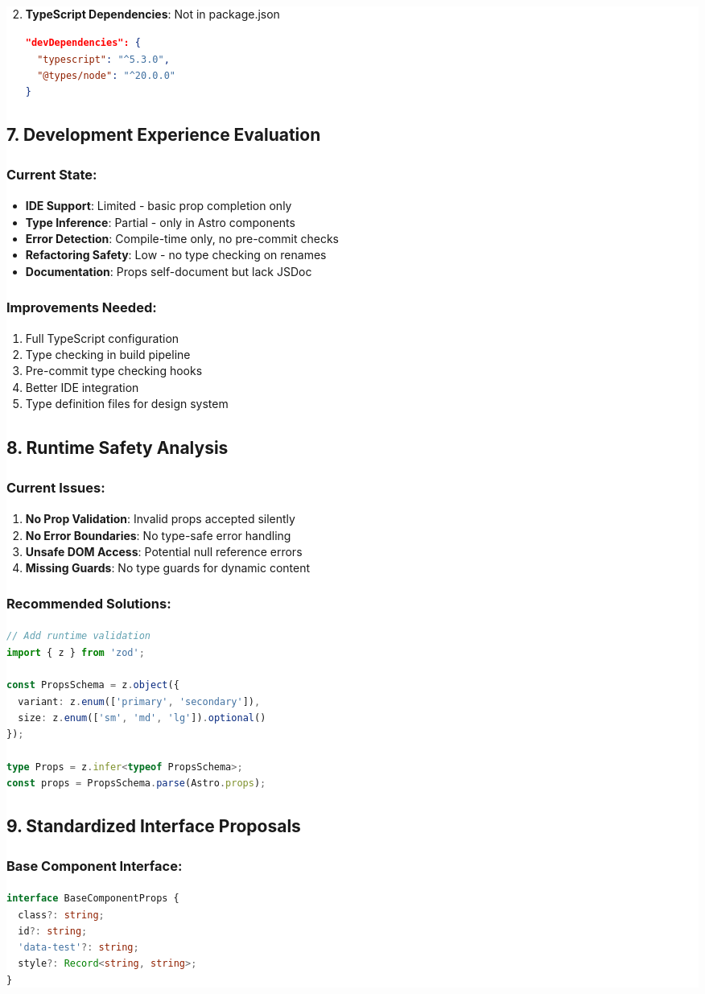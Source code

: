 2. **TypeScript Dependencies**: Not in package.json
   ```json
   "devDependencies": {
     "typescript": "^5.3.0",
     "@types/node": "^20.0.0"
   }
   ```

## 7. Development Experience Evaluation

### Current State:
- **IDE Support**: Limited - basic prop completion only
- **Type Inference**: Partial - only in Astro components
- **Error Detection**: Compile-time only, no pre-commit checks
- **Refactoring Safety**: Low - no type checking on renames
- **Documentation**: Props self-document but lack JSDoc

### Improvements Needed:
1. Full TypeScript configuration
2. Type checking in build pipeline
3. Pre-commit type checking hooks
4. Better IDE integration
5. Type definition files for design system

## 8. Runtime Safety Analysis

### Current Issues:
1. **No Prop Validation**: Invalid props accepted silently
2. **No Error Boundaries**: No type-safe error handling
3. **Unsafe DOM Access**: Potential null reference errors
4. **Missing Guards**: No type guards for dynamic content

### Recommended Solutions:
```typescript
// Add runtime validation
import { z } from 'zod';

const PropsSchema = z.object({
  variant: z.enum(['primary', 'secondary']),
  size: z.enum(['sm', 'md', 'lg']).optional()
});

type Props = z.infer<typeof PropsSchema>;
const props = PropsSchema.parse(Astro.props);
```

## 9. Standardized Interface Proposals

### Base Component Interface:
```typescript
interface BaseComponentProps {
  class?: string;
  id?: string;
  'data-test'?: string;
  style?: Record<string, string>;
}
```
